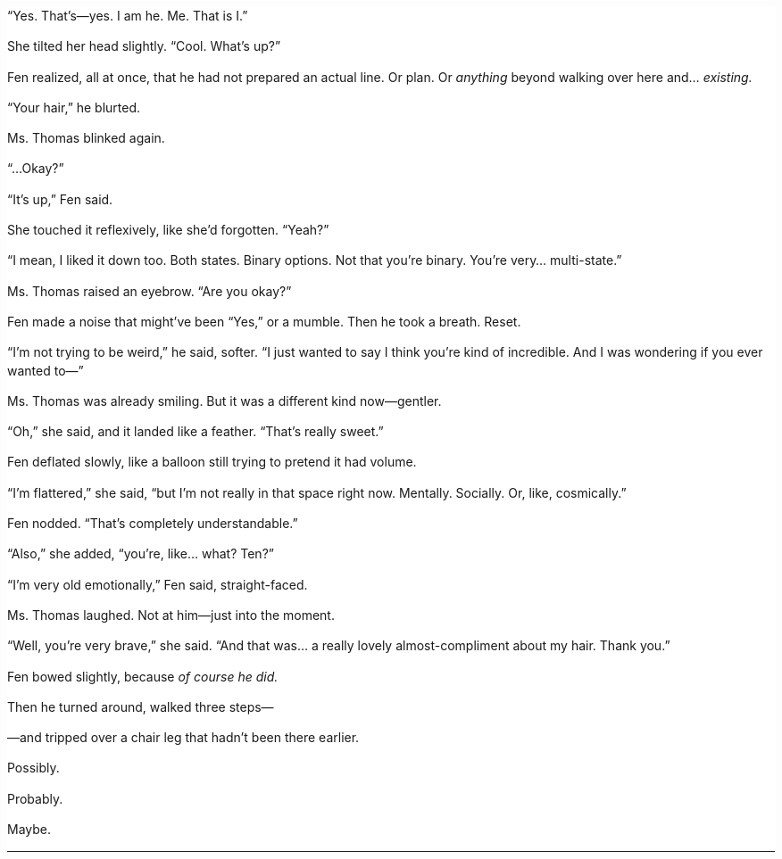 “Yes. That’s—yes. I am he. Me. That is I.”

She tilted her head slightly. “Cool. What’s up?”

Fen realized, all at once, that he had not prepared an actual line.
Or plan.
Or _anything_ beyond walking over here and… _existing._

“Your hair,” he blurted.

Ms. Thomas blinked again.

“…Okay?”

“It’s up,” Fen said.

She touched it reflexively, like she’d forgotten. “Yeah?”

“I mean, I liked it down too. Both states. Binary options. Not that you’re binary. You’re very… multi-state.”

Ms. Thomas raised an eyebrow. “Are you okay?”

Fen made a noise that might’ve been “Yes,” or a mumble.
Then he took a breath. Reset.

“I’m not trying to be weird,” he said, softer. “I just wanted to say I think you’re kind of incredible. And I was wondering if you ever wanted to—”

Ms. Thomas was already smiling. But it was a different kind now—gentler.

“Oh,” she said, and it landed like a feather. “That’s really sweet.”

Fen deflated slowly, like a balloon still trying to pretend it had volume.

“I’m flattered,” she said, “but I’m not really in that space right now. Mentally. Socially. Or, like, cosmically.”

Fen nodded. “That’s completely understandable.”

“Also,” she added, “you’re, like… what? Ten?”

“I’m very old emotionally,” Fen said, straight-faced.

Ms. Thomas laughed. Not at him—just into the moment.

“Well, you’re very brave,” she said. “And that was… a really lovely almost-compliment about my hair. Thank you.”

Fen bowed slightly, because _of course he did._

Then he turned around, walked three steps—

—and tripped over a chair leg that hadn’t been there earlier.

Possibly.

Probably.

Maybe.

---
